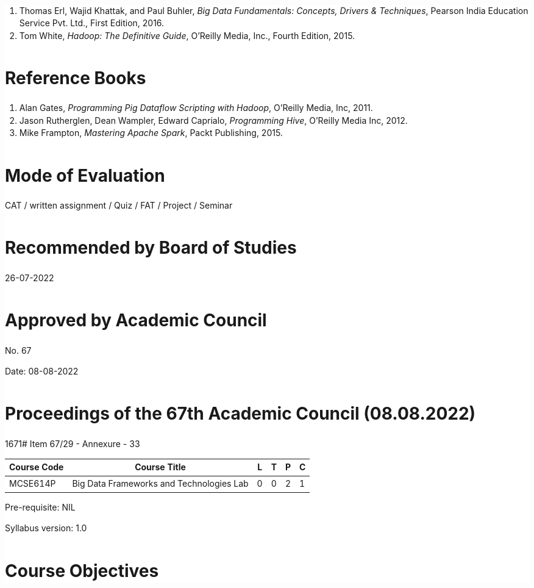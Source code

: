 1. Thomas Erl, Wajid Khattak, and Paul Buhler, *Big Data Fundamentals: Concepts, Drivers & Techniques*, Pearson India Education Service Pvt. Ltd., First Edition, 2016.
2. Tom White, *Hadoop: The Definitive Guide*, O’Reilly Media, Inc., Fourth Edition, 2015.

# Reference Books

1. Alan Gates, *Programming Pig Dataflow Scripting with Hadoop*, O’Reilly Media, Inc, 2011.
2. Jason Rutherglen, Dean Wampler, Edward Caprialo, *Programming Hive*, O’Reilly Media Inc, 2012.
3. Mike Frampton, *Mastering Apache Spark*, Packt Publishing, 2015.

# Mode of Evaluation

CAT / written assignment / Quiz / FAT / Project / Seminar

# Recommended by Board of Studies

26-07-2022

# Approved by Academic Council

No. 67

Date: 08-08-2022

# Proceedings of the 67th Academic Council (08.08.2022)

1671# Item 67/29 - Annexure - 33

|Course Code|Course Title|L|T|P|C|
|---|---|---|---|---|---|
|MCSE614P|Big Data Frameworks and Technologies Lab|0|0|2|1|

Pre-requisite: NIL

Syllabus version: 1.0

# Course Objectives

